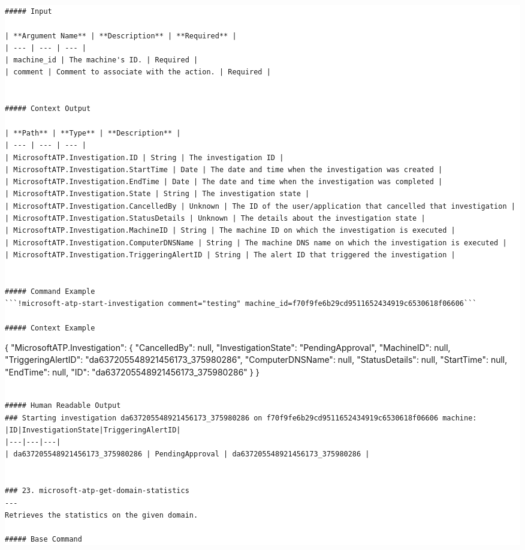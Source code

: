 ```
##### Input

| **Argument Name** | **Description** | **Required** |
| --- | --- | --- |
| machine_id | The machine's ID. | Required | 
| comment | Comment to associate with the action. | Required | 


##### Context Output

| **Path** | **Type** | **Description** |
| --- | --- | --- |
| MicrosoftATP.Investigation.ID | String | The investigation ID | 
| MicrosoftATP.Investigation.StartTime | Date | The date and time when the investigation was created | 
| MicrosoftATP.Investigation.EndTime | Date | The date and time when the investigation was completed | 
| MicrosoftATP.Investigation.State | String | The investigation state | 
| MicrosoftATP.Investigation.CancelledBy | Unknown | The ID of the user/application that cancelled that investigation | 
| MicrosoftATP.Investigation.StatusDetails | Unknown | The details about the investigation state | 
| MicrosoftATP.Investigation.MachineID | String | The machine ID on which the investigation is executed | 
| MicrosoftATP.Investigation.ComputerDNSName | String | The machine DNS name on which the investigation is executed | 
| MicrosoftATP.Investigation.TriggeringAlertID | String | The alert ID that triggered the investigation | 


##### Command Example
```!microsoft-atp-start-investigation comment="testing" machine_id=f70f9fe6b29cd9511652434919c6530618f06606```

##### Context Example
```
{
    "MicrosoftATP.Investigation": {
        "CancelledBy": null, 
        "InvestigationState": "PendingApproval", 
        "MachineID": null, 
        "TriggeringAlertID": "da637205548921456173_375980286", 
        "ComputerDNSName": null, 
        "StatusDetails": null, 
        "StartTime": null, 
        "EndTime": null, 
        "ID": "da637205548921456173_375980286"
    }
}
```

##### Human Readable Output
### Starting investigation da637205548921456173_375980286 on f70f9fe6b29cd9511652434919c6530618f06606 machine:
|ID|InvestigationState|TriggeringAlertID|
|---|---|---|
| da637205548921456173_375980286 | PendingApproval | da637205548921456173_375980286 |


### 23. microsoft-atp-get-domain-statistics
---
Retrieves the statistics on the given domain.

##### Base Command

```
